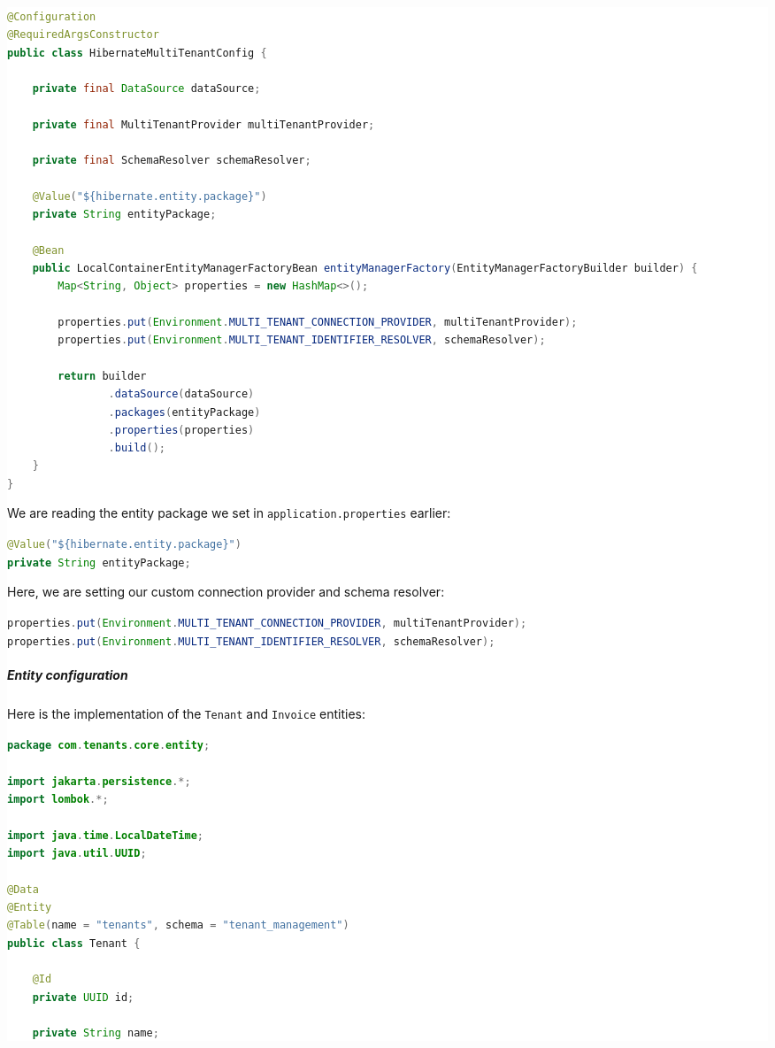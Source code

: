 ```java
@Configuration
@RequiredArgsConstructor
public class HibernateMultiTenantConfig {

    private final DataSource dataSource;

    private final MultiTenantProvider multiTenantProvider;

    private final SchemaResolver schemaResolver;

    @Value("${hibernate.entity.package}")
    private String entityPackage;

    @Bean
    public LocalContainerEntityManagerFactoryBean entityManagerFactory(EntityManagerFactoryBuilder builder) {
        Map<String, Object> properties = new HashMap<>();

        properties.put(Environment.MULTI_TENANT_CONNECTION_PROVIDER, multiTenantProvider);
        properties.put(Environment.MULTI_TENANT_IDENTIFIER_RESOLVER, schemaResolver);

        return builder
                .dataSource(dataSource)
                .packages(entityPackage)
                .properties(properties)
                .build();
    }
}
```

We are reading the entity package we set in `application.properties` earlier:

```java
@Value("${hibernate.entity.package}")
private String entityPackage;
```

Here, we are setting our custom connection provider and schema resolver:

```java
properties.put(Environment.MULTI_TENANT_CONNECTION_PROVIDER, multiTenantProvider);
properties.put(Environment.MULTI_TENANT_IDENTIFIER_RESOLVER, schemaResolver);
```

##### Entity configuration
Here is the implementation of the `Tenant` and `Invoice` entities:

```java
package com.tenants.core.entity;

import jakarta.persistence.*;
import lombok.*;

import java.time.LocalDateTime;
import java.util.UUID;

@Data
@Entity
@Table(name = "tenants", schema = "tenant_management")
public class Tenant {

    @Id
    private UUID id;

    private String name;

```